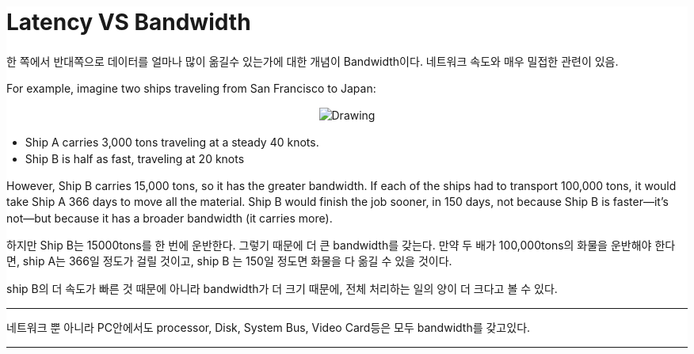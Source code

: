 # Latency VS Bandwidth

한 쪽에서 반대쪽으로 데이터를 얼마나 많이 옮길수 있는가에 대한 개념이 Bandwidth이다. 네트워크 속도와 매우 밀접한 관련이 있음.

For example, imagine two ships traveling from San Francisco to Japan:

<p style="text-align: center;">
	<img src="{{ site.url }}/images/hcw07_2.jpg" alt="Drawing" style="width: 600px;"/>
</p>

* Ship A carries 3,000 tons traveling at a steady 40 knots.
* Ship B is half as fast, traveling at 20 knots

However, Ship B carries 15,000 tons, so it has the greater bandwidth. If each of the ships had to transport 100,000 tons, it would take Ship A 366 days to move all the material. Ship B would finish the job sooner, in 150 days, not because Ship B is faster—it’s not—but because it has a broader bandwidth (it carries more).

하지만 Ship B는 15000tons를 한 번에 운반한다. 그렇기 때문에 더 큰 bandwidth를 갖는다. 만약 두 배가 100,000tons의 화물을 운반해야 한다면, ship A는 366일 정도가 걸릴 것이고, ship B 는 150일 정도면 화물을 다 옮길 수 있을 것이다.

ship B의 더 속도가 빠른 것 때문에 아니라 bandwidth가 더 크기 때문에, 전체 처리하는 일의 양이 더 크다고 볼 수 있다.

---

네트워크 뿐 아니라 PC안에서도 processor, Disk, System Bus, Video Card등은 모두 bandwidth를 갖고있다.


---































